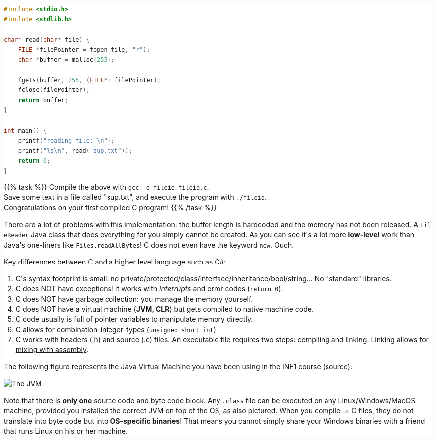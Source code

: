```C
#include <stdio.h>
#include <stdlib.h>

char* read(char* file) {
    FILE *filePointer = fopen(file, "r");
    char *buffer = malloc(255);

    fgets(buffer, 255, (FILE*) filePointer);
    fclose(filePointer);
    return buffer;
}

int main() {
    printf("reading file: \n");
    printf("%s\n", read("sup.txt"));
    return 0;
}
```

{{% task %}}
Compile the above with `gcc -o fileio fileio.c`. <br/>
Save some text in a file called "sup.txt", and execute the program with `./fileio`. <br/>
Congratulations on your first compiled C program!
{{% /task %}}

There are a lot of problems with this implementation: the buffer length is hardcoded and the memory has not been released. A `FileReader` Java class that does everything for you simply cannot be created. As you can see it's a lot more **low-level** work than Java's one-liners like `Files.readAllBytes`! C does not even have the keyword `new`. Ouch.

Key differences between C and a higher level language such as C#:

1. C's syntax footprint is small: no private/protected/class/interface/inheritance/bool/string... No "standard" libraries.
2. C does NOT have exceptions! It works with _interrupts_ and error codes (`return 0`).
3. C does NOT have garbage collection: you manage the memory yourself.
4. C does NOT have a virtual machine (**JVM, CLR**) but gets compiled to native machine code.
5. C code usually is full of pointer variables to manipulate memory directly.
6. C allows for combination-integer-types (`unsigned short int`)
7. C works with headers (.h) and source (.c) files. An executable file requires two steps: compiling and linking. Linking allows for [mixing with assembly](https://www.devdungeon.com/content/how-mix-c-and-assembly).

The following figure represents the Java Virtual Machine you have been using in the INF1 course ([source](https://www.quora.com/What-is-the-Java-virtual-machine-JVM)):

![The JVM](/img/jvm.jpg)

Note that there is **only one** source code and byte code block. Any `.class` file can be executed on any Linux/Windows/MacOS machine, provided you installed the correct JVM on top of the OS, as also pictured. When you compile `.c` C files, they do not translate into byte code but into **OS-specific binaries**! That means you cannot simply share your Windows binaries with a friend that runs Linux on his or her machine. 
